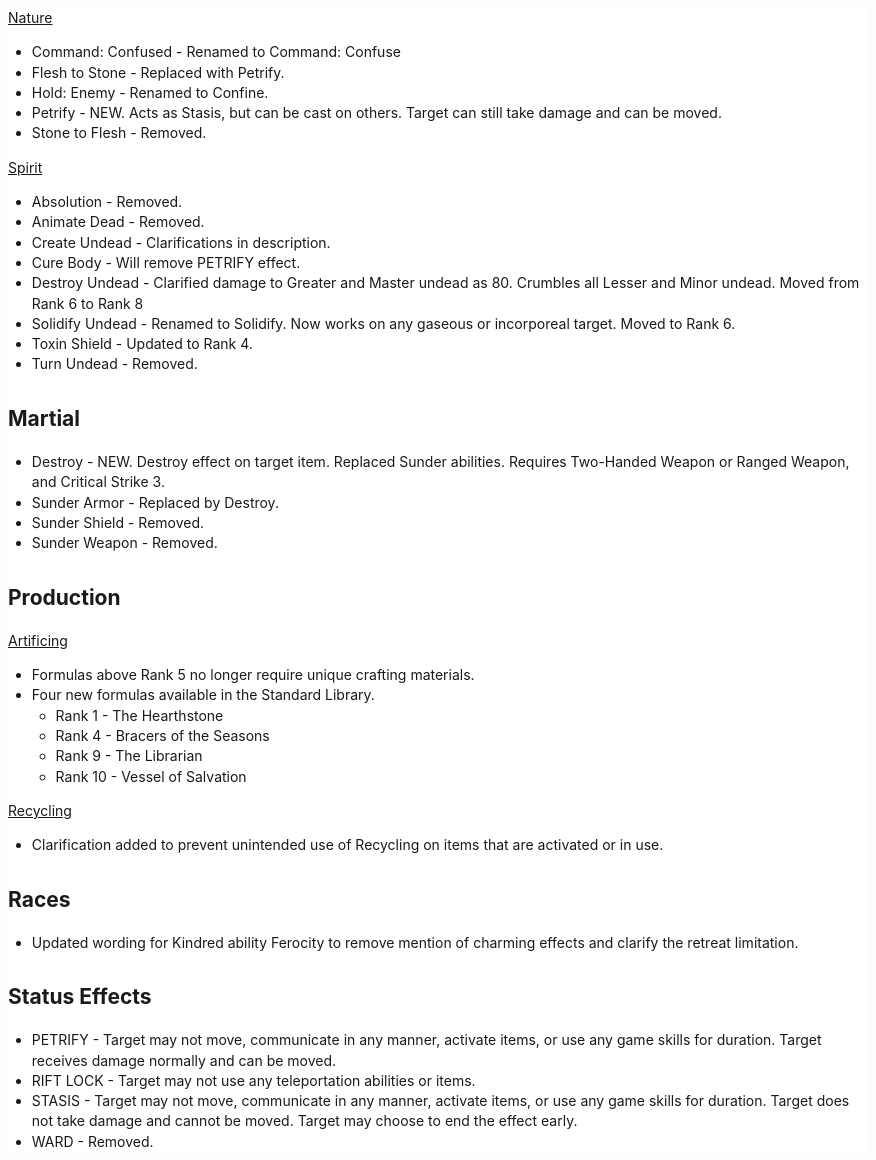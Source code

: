 <u>Nature</u>
* Command: Confused - Renamed to Command: Confuse
* Flesh to Stone - Replaced with Petrify.
* Hold:  Enemy - Renamed to Confine.
* Petrify - NEW. Acts as Stasis, but can be cast on others.  Target can still take damage and can be moved.
* Stone to Flesh - Removed.

<u>Spirit</u>
* Absolution - Removed.
* Animate Dead - Removed.
* Create Undead - Clarifications in description. 
* Cure Body - Will remove PETRIFY effect. 
* Destroy Undead - Clarified damage to Greater and Master undead as 80.  Crumbles all Lesser and Minor undead.  Moved from Rank 6 to Rank 8
* Solidify Undead - Renamed to Solidify.  Now works on any gaseous or incorporeal target. Moved to Rank 6.
* Toxin Shield - Updated to Rank 4. 
* Turn Undead - Removed.

## Martial
* Destroy - NEW.  Destroy effect on target item.  Replaced Sunder abilities.  Requires Two-Handed Weapon or Ranged Weapon, and Critical Strike 3.
* Sunder Armor - Replaced by Destroy.
* Sunder Shield - Removed.
* Sunder Weapon - Removed.

## Production
<u>Artificing</u>
* Formulas above Rank 5 no longer require unique crafting materials.
* Four new formulas available in the Standard Library.
  * Rank 1 - The Hearthstone
  * Rank 4 - Bracers of the Seasons
  * Rank 9 - The Librarian
  * Rank 10 - Vessel of Salvation

<u>Recycling</u>
* Clarification added to prevent unintended use of Recycling on items that are activated or in use.

## Races
* Updated wording for Kindred ability Ferocity to remove mention of charming effects and clarify the retreat limitation.

## Status Effects
* PETRIFY - Target may not move, communicate in any manner, activate items, or use any game skills for duration.  Target receives damage normally and can be moved.
* RIFT LOCK - Target may not use any teleportation abilities or items.
* STASIS -  Target may not move, communicate in any manner, activate items, or use any game skills for duration.  Target does not take damage and cannot be moved.  Target may choose to end the effect early.
* WARD - Removed.
